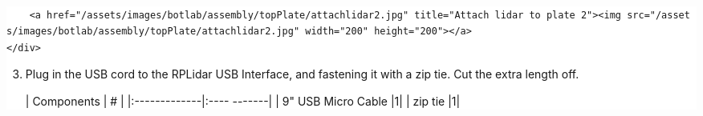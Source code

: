         <a href="/assets/images/botlab/assembly/topPlate/attachlidar2.jpg" title="Attach lidar to plate 2"><img src="/assets/images/botlab/assembly/topPlate/attachlidar2.jpg" width="200" height="200"></a>
    </div>

3. Plug in the USB cord to the RPLidar USB Interface, and fastening it with a zip tie. Cut the extra length off.

    | Components     | #         | 
    |:-------------|:---- -------|
    | 9" USB Micro Cable  |1| 
    | zip tie   |1|

    <div class="popup-gallery">
